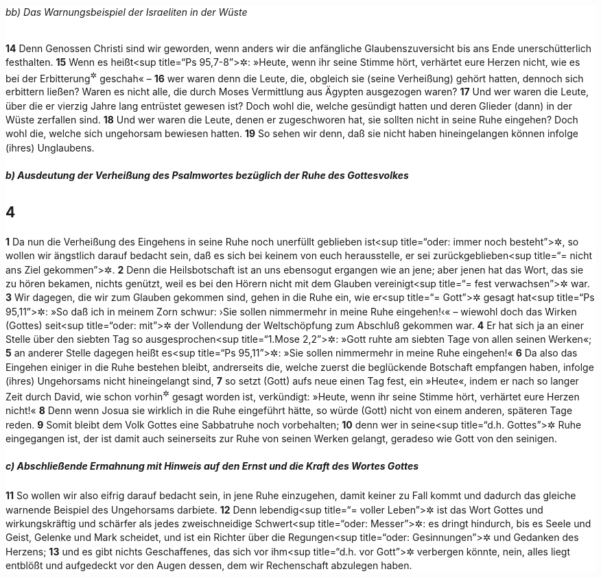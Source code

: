 ###### bb) Das Warnungsbeispiel der Israeliten in der Wüste

**14** Denn Genossen Christi sind wir geworden, wenn anders wir die anfängliche Glaubenszuversicht bis ans Ende unerschütterlich festhalten.
**15** Wenn es heißt<sup title=“Ps 95,7-8”>&#x2732;</sup>: »Heute, wenn ihr seine Stimme hört, verhärtet eure Herzen nicht, wie es bei der Erbitterung<sup title=“V.8”>&#x2732;</sup> geschah« –
**16** wer waren denn die Leute, die, obgleich sie (seine Verheißung) gehört hatten, dennoch sich erbittern ließen? Waren es nicht alle, die durch Moses Vermittlung aus Ägypten ausgezogen waren?
**17** Und wer waren die Leute, über die er vierzig Jahre lang entrüstet gewesen ist? Doch wohl die, welche gesündigt hatten und deren Glieder (dann) in der Wüste zerfallen sind.
**18** Und wer waren die Leute, denen er zugeschworen hat, sie sollten nicht in seine Ruhe eingehen? Doch wohl die, welche sich ungehorsam bewiesen hatten.
**19** So sehen wir denn, daß sie nicht haben hineingelangen können infolge (ihres) Unglaubens.

##### b) Ausdeutung der Verheißung des Psalmwortes bezüglich der Ruhe des Gottesvolkes

## 4
**1** Da nun die Verheißung des Eingehens in seine Ruhe noch unerfüllt geblieben ist<sup title=“oder: immer noch besteht”>&#x2732;</sup>, so wollen wir ängstlich darauf bedacht sein, daß es sich bei keinem von euch herausstelle, er sei zurückgeblieben<sup title=“= nicht ans Ziel gekommen”>&#x2732;</sup>.
**2** Denn die Heilsbotschaft ist an uns ebensogut ergangen wie an jene; aber jenen hat das Wort, das sie zu hören bekamen, nichts genützt, weil es bei den Hörern nicht mit dem Glauben vereinigt<sup title=“= fest verwachsen”>&#x2732;</sup> war.
**3** Wir dagegen, die wir zum Glauben gekommen sind, gehen in die Ruhe ein, wie er<sup title=“= Gott”>&#x2732;</sup> gesagt hat<sup title=“Ps 95,11”>&#x2732;</sup>: »So daß ich in meinem Zorn schwur: ›Sie sollen nimmermehr in meine Ruhe eingehen!‹« – wiewohl doch das Wirken (Gottes) seit<sup title=“oder: mit”>&#x2732;</sup> der Vollendung der Weltschöpfung zum Abschluß gekommen war.
**4** Er hat sich ja an einer Stelle über den siebten Tag so ausgesprochen<sup title=“1.Mose 2,2”>&#x2732;</sup>: »Gott ruhte am siebten Tage von allen seinen Werken«;
**5** an anderer Stelle dagegen heißt es<sup title=“Ps 95,11”>&#x2732;</sup>: »Sie sollen nimmermehr in meine Ruhe eingehen!«
**6** Da also das Eingehen einiger in die Ruhe bestehen bleibt, andrerseits die, welche zuerst die beglückende Botschaft empfangen haben, infolge (ihres) Ungehorsams nicht hineingelangt sind,
**7** so setzt (Gott) aufs neue einen Tag fest, ein »Heute«, indem er nach so langer Zeit durch David, wie schon vorhin<sup title=“3,7”>&#x2732;</sup> gesagt worden ist, verkündigt: »Heute, wenn ihr seine Stimme hört, verhärtet eure Herzen nicht!«
**8** Denn wenn Josua sie wirklich in die Ruhe eingeführt hätte, so würde (Gott) nicht von einem anderen, späteren Tage reden.
**9** Somit bleibt dem Volk Gottes eine Sabbatruhe noch vorbehalten;
**10** denn wer in seine<sup title=“d.h. Gottes”>&#x2732;</sup> Ruhe eingegangen ist, der ist damit auch seinerseits zur Ruhe von seinen Werken gelangt, geradeso wie Gott von den seinigen.

##### c) Abschließende Ermahnung mit Hinweis auf den Ernst und die Kraft des Wortes Gottes

**11** So wollen wir also eifrig darauf bedacht sein, in jene Ruhe einzugehen, damit keiner zu Fall kommt und dadurch das gleiche warnende Beispiel des Ungehorsams darbiete.
**12** Denn lebendig<sup title=“= voller Leben”>&#x2732;</sup> ist das Wort Gottes und wirkungskräftig und schärfer als jedes zweischneidige Schwert<sup title=“oder: Messer”>&#x2732;</sup>: es dringt hindurch, bis es Seele und Geist, Gelenke und Mark scheidet, und ist ein Richter über die Regungen<sup title=“oder: Gesinnungen”>&#x2732;</sup> und Gedanken des Herzens;
**13** und es gibt nichts Geschaffenes, das sich vor ihm<sup title=“d.h. vor Gott”>&#x2732;</sup> verbergen könnte, nein, alles liegt entblößt und aufgedeckt vor den Augen dessen, dem wir Rechenschaft abzulegen haben.
